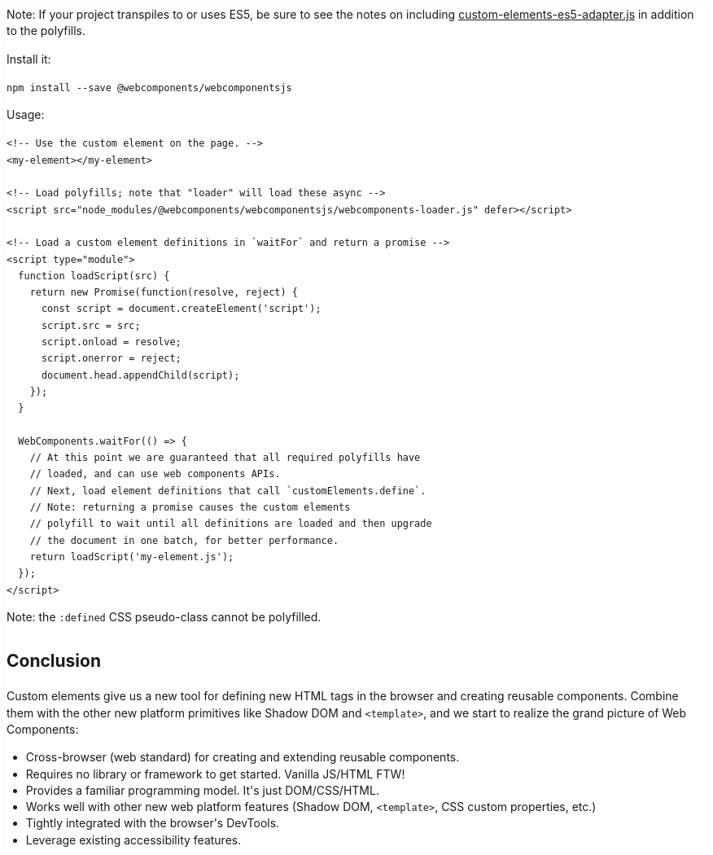 Note: If your project transpiles to or uses ES5, be sure to see
the notes on including [custom-elements-es5-adapter.js](https://github.com/webcomponents/webcomponentsjs#custom-elements-es5-adapterjs) in addition to the polyfills.

Install it:

    npm install --save @webcomponents/webcomponentsjs

Usage:

    <!-- Use the custom element on the page. -->
    <my-element></my-element>

    <!-- Load polyfills; note that "loader" will load these async -->
    <script src="node_modules/@webcomponents/webcomponentsjs/webcomponents-loader.js" defer></script>

    <!-- Load a custom element definitions in `waitFor` and return a promise -->
    <script type="module"> 
      function loadScript(src) {
        return new Promise(function(resolve, reject) {
          const script = document.createElement('script');
          script.src = src;
          script.onload = resolve;
          script.onerror = reject;
          document.head.appendChild(script);
        });
      }
    
      WebComponents.waitFor(() => {
        // At this point we are guaranteed that all required polyfills have
        // loaded, and can use web components APIs.
        // Next, load element definitions that call `customElements.define`.
        // Note: returning a promise causes the custom elements
        // polyfill to wait until all definitions are loaded and then upgrade
        // the document in one batch, for better performance.
        return loadScript('my-element.js');
      });
    </script>

Note: the `:defined` CSS pseudo-class cannot be polyfilled.

## Conclusion

Custom elements give us a new tool for defining new HTML tags in the browser and
creating reusable components. Combine them with the other new platform
primitives like Shadow DOM and `<template>`, and we start to realize the grand
picture of Web Components:

- Cross-browser (web standard) for creating and extending reusable components.
- Requires no library or framework to get started. Vanilla JS/HTML FTW!
- Provides a familiar programming model. It's just DOM/CSS/HTML.
- Works well with other new web platform features (Shadow DOM, `<template>`, CSS
  custom properties, etc.)
- Tightly integrated with the browser's DevTools.
- Leverage existing accessibility features.

[spec]: https://html.spec.whatwg.org/multipage/scripting.html#custom-elements
[sd_spec]: http://w3c.github.io/webcomponents/spec/shadow/
